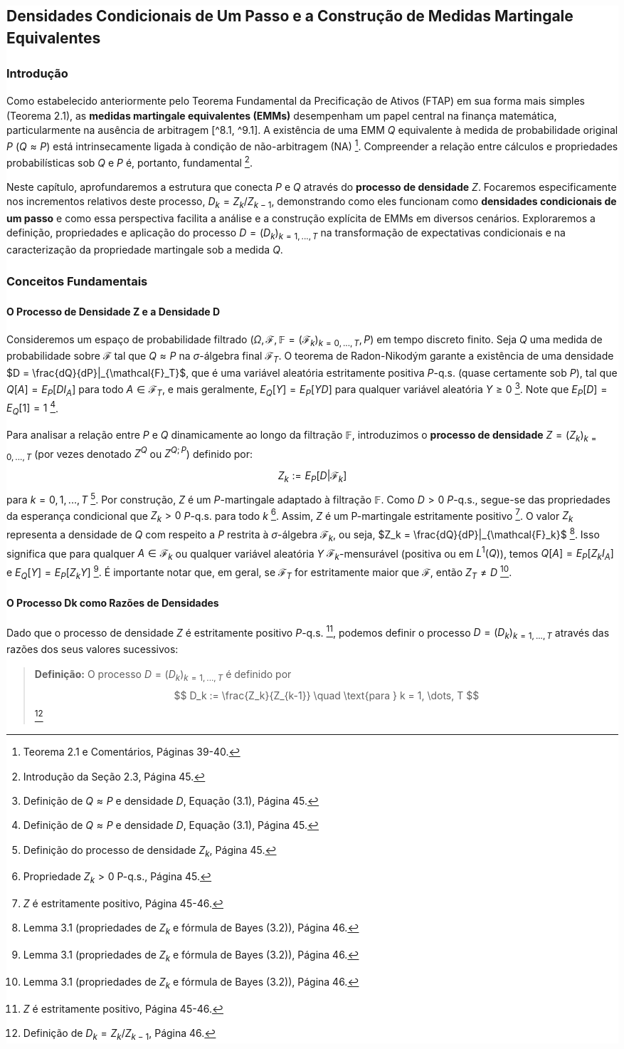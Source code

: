 ## Densidades Condicionais de Um Passo e a Construção de Medidas Martingale Equivalentes

### Introdução

Como estabelecido anteriormente pelo Teorema Fundamental da Precificação de Ativos (FTAP) em sua forma mais simples (Teorema 2.1), as **medidas martingale equivalentes (EMMs)** desempenham um papel central na finança matemática, particularmente na ausência de arbitragem [^8.1, ^9.1]. A existência de uma EMM $Q$ equivalente à medida de probabilidade original $P$ ($Q \approx P$) está intrinsecamente ligada à condição de não-arbitragem (NA) [^9.1]. Compreender a relação entre cálculos e propriedades probabilísticas sob $Q$ e $P$ é, portanto, fundamental [^14.1].

Neste capítulo, aprofundaremos a estrutura que conecta $P$ e $Q$ através do **processo de densidade** $Z$. Focaremos especificamente nos incrementos relativos deste processo, $D_k = Z_k/Z_{k-1}$, demonstrando como eles funcionam como **densidades condicionais de um passo** e como essa perspectiva facilita a análise e a construção explícita de EMMs em diversos cenários. Exploraremos a definição, propriedades e aplicação do processo $D = (D_k)_{k=1,...,T}$ na transformação de expectativas condicionais e na caracterização da propriedade martingale sob a medida $Q$.

### Conceitos Fundamentais

#### O Processo de Densidade Z e a Densidade D

Consideremos um espaço de probabilidade filtrado $(\Omega, \mathcal{F}, \mathbb{F} = (\mathcal{F}_k)_{k=0,...,T}, P)$ em tempo discreto finito. Seja $Q$ uma medida de probabilidade sobre $\mathcal{F}$ tal que $Q \approx P$ na $\sigma$-álgebra final $\mathcal{F}_T$. O teorema de Radon-Nikodým garante a existência de uma densidade $D = \frac{dQ}{dP}|_{\mathcal{F}_T}$, que é uma variável aleatória estritamente positiva $P$-q.s. (quase certamente sob $P$), tal que $Q[A] = E_P[D I_A]$ para todo $A \in \mathcal{F}_T$, e mais geralmente, $E_Q[Y] = E_P[YD]$ para qualquer variável aleatória $Y \ge 0$ [^14.2]. Note que $E_P[D] = E_Q[1] = 1$ [^14.2].

Para analisar a relação entre $P$ e $Q$ dinamicamente ao longo da filtração $\mathbb{F}$, introduzimos o **processo de densidade** $Z = (Z_k)_{k=0,...,T}$ (por vezes denotado $Z^Q$ ou $Z^{Q;P}$) definido por:
$$ Z_k := E_P[D | \mathcal{F}_k] $$
para $k=0, 1, ..., T$ [^14.3]. Por construção, $Z$ é um $P$-martingale adaptado à filtração $\mathbb{F}$. Como $D > 0$ $P$-q.s., segue-se das propriedades da esperança condicional que $Z_k > 0$ $P$-q.s. para todo $k$ [^14.4]. Assim, $Z$ é um P-martingale estritamente positivo [^15.2]. O valor $Z_k$ representa a densidade de $Q$ com respeito a $P$ restrita à $\sigma$-álgebra $\mathcal{F}_k$, ou seja, $Z_k = \frac{dQ}{dP}|_{\mathcal{F}_k}$ [^15.5]. Isso significa que para qualquer $A \in \mathcal{F}_k$ ou qualquer variável aleatória $Y$ $\mathcal{F}_k$-mensurável (positiva ou em $L^1(Q)$), temos $Q[A] = E_P[Z_k I_A]$ e $E_Q[Y] = E_P[Z_k Y]$ [^15.5]. É importante notar que, em geral, se $\mathcal{F}_T$ for estritamente maior que $\mathcal{F}$, então $Z_T \neq D$ [^15.5].

#### O Processo Dk como Razões de Densidades

Dado que o processo de densidade $Z$ é estritamente positivo $P$-q.s. [^15.2], podemos definir o processo $D = (D_k)_{k=1,...,T}$ através das razões dos seus valores sucessivos:

> **Definição:** O processo $D = (D_k)_{k=1,...,T}$ é definido por
> $$ D_k := \frac{Z_k}{Z_{k-1}} \quad \text{para } k = 1, \dots, T $$
> [^15.1]


[^7.1]: Corolário 1.4, Página 38.
[^8.1]: Teorema 2.1 (Dalang/Morton/Willinger), Página 39.
[^9.1]: Teorema 2.1 e Comentários, Páginas 39-40.
[^13.1]: Corolário 2.2, Página 44.
[^14.1]: Introdução da Seção 2.3, Página 45.
[^14.2]: Definição de $Q \approx P$ e densidade $D$, Equação (3.1), Página 45.
[^14.3]: Definição do processo de densidade $Z_k$, Página 45.
[^14.4]: Propriedade $Z_k > 0$ P-q.s., Página 45.
[^15.1]: Definição de $D_k = Z_k/Z_{k-1}$, Página 46.
[^15.2]: $Z$ é estritamente positivo, Página 45-46.
[^15.3]: $D$ é adaptado e estritamente positivo, Página 46.
[^15.4]: Propriedade $E_P[D_k | \mathcal{F}_{k-1}] = 1$, Página 46.
[^15.5]: Lemma 3.1 (propriedades de $Z_k$ e fórmula de Bayes (3.2)), Página 46.
[^16.1]: Recuperação de $Z_k$ a partir de $Z_0$ e $D_j$, Página 47.
[^16.2]: Construção de $Q \approx P$ a partir de $(Z_0, D)$, Página 47.
[^16.3]: Fórmula de Bayes (3.3), Página 47.
[^16.4]: Interpretação de $D_k$ como "one-step conditional densities", Página 47.
[^16.5]: Condição de Q-martingale em termos de $D_k$ e integrabilidade, Página 47.
[^16.6]: Escolha $Z_0=1$, Página 47.
[^17.1]: Cenário de retornos i.i.d. e setup do modelo, Página 48.
[^17.2]: Condição de Q-martingale para retornos i.i.d. via (3.3), Página 48.
[^17.3]: Tentativa de $D_k = g_k(Y_k)$ independente de $\mathcal{F}_{k-1}$, Página 48.
[^17.4]: Condição $E_P[g_k(Y_k)] = 1$, Página 48.
[^17.5]: Condição $E_P[Y_k g_k(Y_k)] = 1+r$, Página 48.
[^17.6]: Escolha $g_k = g_1$ devido a i.i.d., Página 48.
[^17.7]: Definição da EMM e propriedade i.i.d. sob Q, Página 48-49.
[^18.1]: Aplicação ao caso discreto/multinomial, Página 49.
[^18.2]: Setup do caso lognormal, Página 49.
[^18.3]: Condições para o modelo multinomial ($q_j$), Página 49.
[^18.4]: Tentativa de $D_k = e^{\alpha U_k + \beta}$ no caso lognormal e condição $E_P[D_k]=1$, Página 49.
[^19.1]: Derivação de $\alpha$ e $\gamma$ para o caso lognormal usando $E_P[D_k Y_k]=1+r$, Páginas 50.